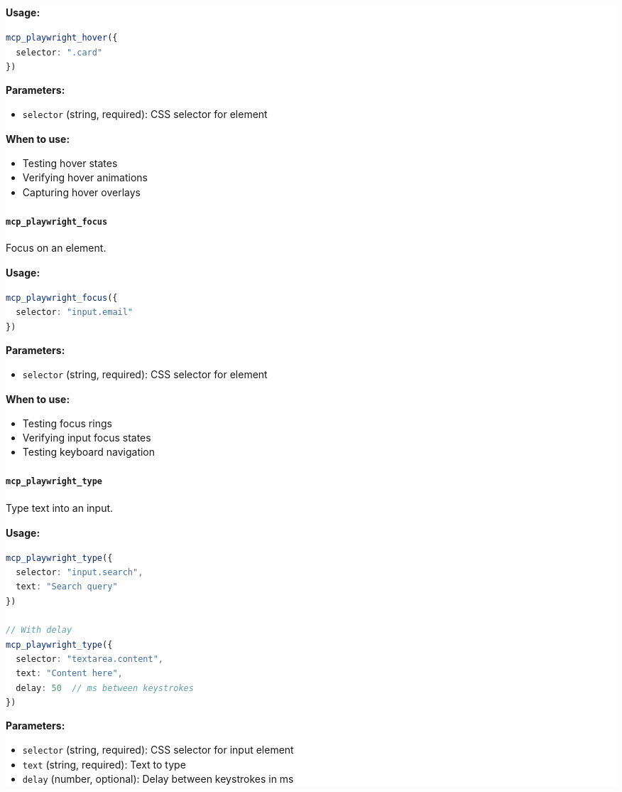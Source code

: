 **Usage:**
```typescript
mcp_playwright_hover({ 
  selector: ".card" 
})
```

**Parameters:**
- `selector` (string, required): CSS selector for element

**When to use:**
- Testing hover states
- Verifying hover animations
- Capturing hover overlays

#### `mcp_playwright_focus`
Focus on an element.

**Usage:**
```typescript
mcp_playwright_focus({ 
  selector: "input.email" 
})
```

**Parameters:**
- `selector` (string, required): CSS selector for element

**When to use:**
- Testing focus rings
- Verifying input focus states
- Testing keyboard navigation

#### `mcp_playwright_type`
Type text into an input.

**Usage:**
```typescript
mcp_playwright_type({ 
  selector: "input.search",
  text: "Search query" 
})

// With delay
mcp_playwright_type({ 
  selector: "textarea.content",
  text: "Content here",
  delay: 50  // ms between keystrokes
})
```

**Parameters:**
- `selector` (string, required): CSS selector for input element
- `text` (string, required): Text to type
- `delay` (number, optional): Delay between keystrokes in ms
